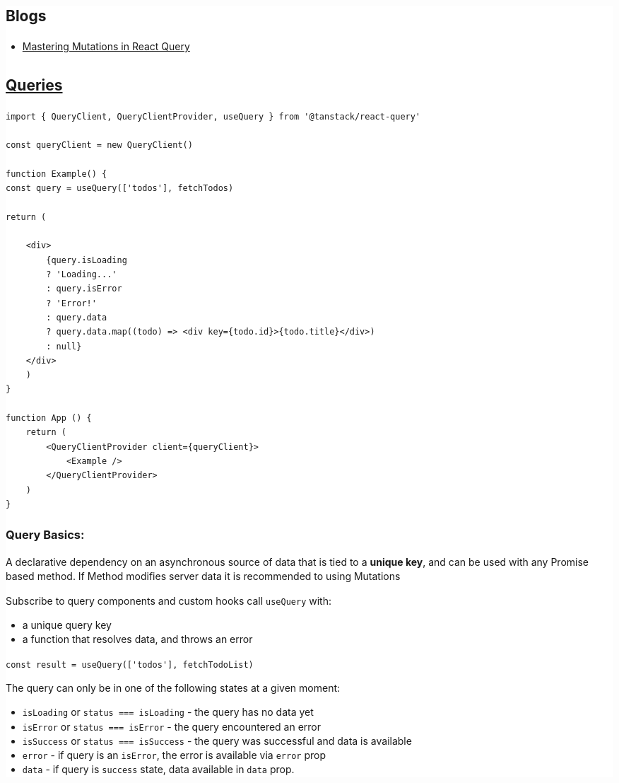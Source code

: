 ## Blogs
- [Mastering Mutations in React Query](https://tkdodo.eu/blog/mastering-mutations-in-react-query)

## [Queries](https://tanstack.com/query/v4/docs/guides/queries)
```tsx
import { QueryClient, QueryClientProvider, useQuery } from '@tanstack/react-query'  

const queryClient = new QueryClient()

function Example() {
const query = useQuery(['todos'], fetchTodos) 

return (

	<div>
		{query.isLoading
		? 'Loading...'
		: query.isError
		? 'Error!'
		: query.data
		? query.data.map((todo) => <div key={todo.id}>{todo.title}</div>)
		: null}
	</div>
	)
} 

function App () {
	return (
		<QueryClientProvider client={queryClient}>
			<Example />
		</QueryClientProvider>
	)
}
```

### Query Basics:

A declarative dependency on an asynchronous source of data that is tied to a **unique key**, and can be used with any Promise based method. If Method modifies server data it is recommended to using Mutations

Subscribe to query components and custom hooks call `useQuery` with:
- a unique query key
- a function that resolves data, and throws an error
```tsx
const result = useQuery(['todos'], fetchTodoList)
```

The query can only be in one of the following states at a given moment:
- `isLoading` or `status === isLoading` - the query has no data yet
- `isError` or `status === isError` - the query encountered an error
- `isSuccess` or `status === isSuccess` - the query was successful and data is available
- `error` - if query is an `isError`, the error is available via `error` prop
- `data` - if query is `success` state, data available in `data` prop.
